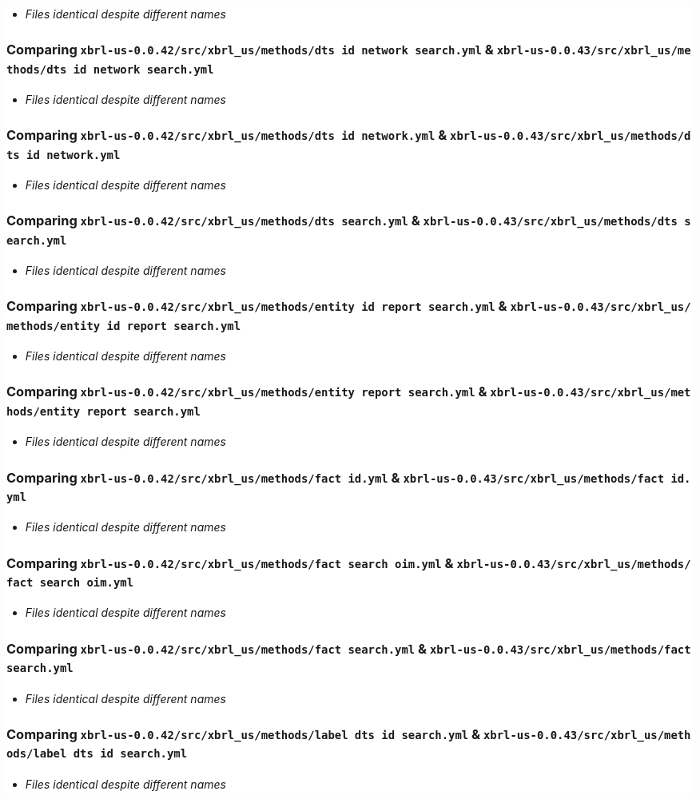  * *Files identical despite different names*

### Comparing `xbrl-us-0.0.42/src/xbrl_us/methods/dts id network search.yml` & `xbrl-us-0.0.43/src/xbrl_us/methods/dts id network search.yml`

 * *Files identical despite different names*

### Comparing `xbrl-us-0.0.42/src/xbrl_us/methods/dts id network.yml` & `xbrl-us-0.0.43/src/xbrl_us/methods/dts id network.yml`

 * *Files identical despite different names*

### Comparing `xbrl-us-0.0.42/src/xbrl_us/methods/dts search.yml` & `xbrl-us-0.0.43/src/xbrl_us/methods/dts search.yml`

 * *Files identical despite different names*

### Comparing `xbrl-us-0.0.42/src/xbrl_us/methods/entity id report search.yml` & `xbrl-us-0.0.43/src/xbrl_us/methods/entity id report search.yml`

 * *Files identical despite different names*

### Comparing `xbrl-us-0.0.42/src/xbrl_us/methods/entity report search.yml` & `xbrl-us-0.0.43/src/xbrl_us/methods/entity report search.yml`

 * *Files identical despite different names*

### Comparing `xbrl-us-0.0.42/src/xbrl_us/methods/fact id.yml` & `xbrl-us-0.0.43/src/xbrl_us/methods/fact id.yml`

 * *Files identical despite different names*

### Comparing `xbrl-us-0.0.42/src/xbrl_us/methods/fact search oim.yml` & `xbrl-us-0.0.43/src/xbrl_us/methods/fact search oim.yml`

 * *Files identical despite different names*

### Comparing `xbrl-us-0.0.42/src/xbrl_us/methods/fact search.yml` & `xbrl-us-0.0.43/src/xbrl_us/methods/fact search.yml`

 * *Files identical despite different names*

### Comparing `xbrl-us-0.0.42/src/xbrl_us/methods/label dts id search.yml` & `xbrl-us-0.0.43/src/xbrl_us/methods/label dts id search.yml`

 * *Files identical despite different names*
